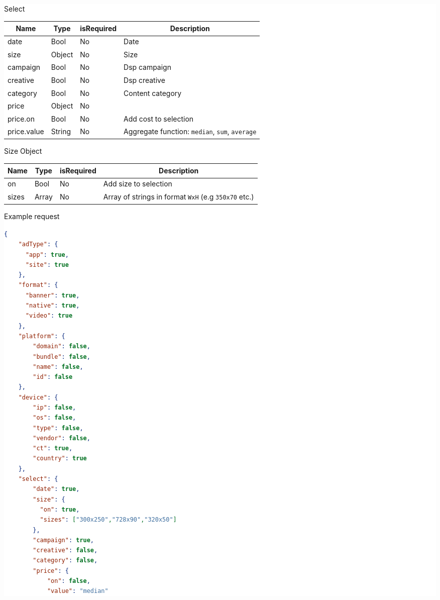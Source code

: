 Select

| Name         | Type   | isRequired | Description   |
| -------------| ------ | ---------- | ------------- |
| date         | Bool   | No         | Date
| size         | Object | No         | Size
| campaign     | Bool   | No         | Dsp campaign
| creative     | Bool   | No         | Dsp creative
| category     | Bool   | No         | Content category
| price        | Object | No         |
| price.on     | Bool   | No         | Add cost to selection
| price.value  | String | No         | Aggregate function: `median`, `sum`, `average`

Size Object

| Name         | Type   | isRequired | Description   |
| -------------| ------ | ---------- | ------------- |
| on           | Bool   | No         | Add size to selection
| sizes        | Array  | No         | Array of strings in format `WxH` (e.g `350x70` etc.)


Example request

```json
{
    "adType": {
      "app": true,
      "site": true
    },
    "format": {
      "banner": true,
      "native": true,
      "video": true
    },
    "platform": {
        "domain": false,
        "bundle": false,
        "name": false,
        "id": false
    },
    "device": {
        "ip": false,
        "os": false,
        "type": false,
        "vendor": false,
        "ct": true,
        "country": true
    },
    "select": {
        "date": true,
        "size": {
          "on": true,
          "sizes": ["300x250","728x90","320x50"]
        },
        "campaign": true,
        "creative": false,
        "category": false,
        "price": {
            "on": false,
            "value": "median"
```